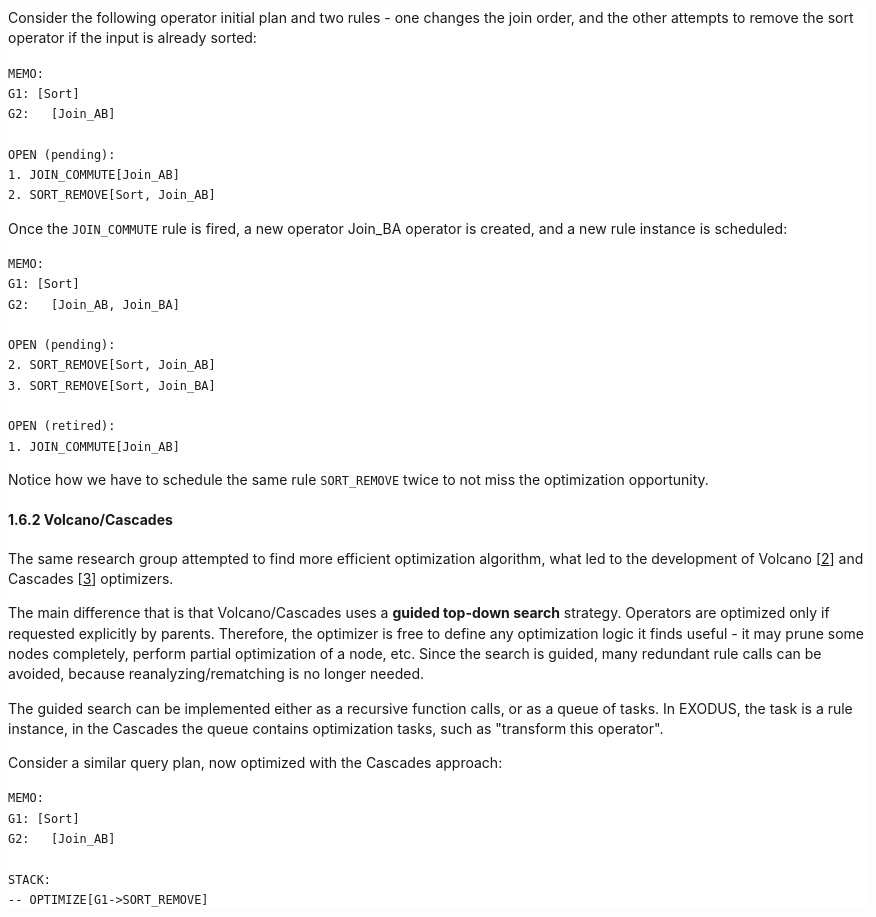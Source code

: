 Consider the following operator initial plan and two rules - one changes the join order, and the other attempts 
to remove the sort operator if the input is already sorted:
```
MEMO:
G1: [Sort]
G2:   [Join_AB]

OPEN (pending):
1. JOIN_COMMUTE[Join_AB]
2. SORT_REMOVE[Sort, Join_AB]
```
Once the `JOIN_COMMUTE` rule is fired, a new operator Join_BA operator is created, and a new rule instance is scheduled:
```
MEMO:
G1: [Sort]
G2:   [Join_AB, Join_BA]

OPEN (pending):
2. SORT_REMOVE[Sort, Join_AB]
3. SORT_REMOVE[Sort, Join_BA]

OPEN (retired):
1. JOIN_COMMUTE[Join_AB]
```
Notice how we have to schedule the same rule `SORT_REMOVE` twice to not miss the optimization opportunity.

#### 1.6.2 Volcano/Cascades

The same research group attempted to find more efficient optimization algorithm, what led to the development of Volcano [[2]] 
and Cascades [[3]] optimizers.

The main difference that is that Volcano/Cascades uses a **guided top-down search** strategy. Operators are optimized only
if requested explicitly by parents. Therefore, the optimizer is free to define any optimization logic it finds useful - it may 
prune some nodes completely, perform partial optimization of a node, etc. Since the search is guided, many redundant rule calls
can be avoided, because reanalyzing/rematching is no longer needed.

The guided search can be implemented either as a recursive function calls, or as a queue of tasks. In EXODUS,
the task is a rule instance, in the Cascades the queue contains optimization tasks, such as "transform this operator".

Consider a similar query plan, now optimized with the Cascades approach:

```
MEMO:
G1: [Sort]
G2:   [Join_AB]

STACK: 
-- OPTIMIZE[G1->SORT_REMOVE]
```


[1]: https://dl.acm.org/doi/10.1145/38713.38734 "The EXODUS optimizer generator"
[2]: https://dl.acm.org/doi/10.5555/645478.757691 "The Volcano Optimizer Generator: Extensibility and Efficient Search"
[3]: http://citeseerx.ist.psu.edu/viewdoc/summary?doi=10.1.1.98.9460 "The Cascades Framework for Query Optimization"
[4]: https://www.semanticscholar.org/paper/Unnesting-Arbitrary-Queries-Neumann-Kemper/3112928019f64d8c388e8cfbae34b9887c789213 "Unnesting Arbitrary Queries"